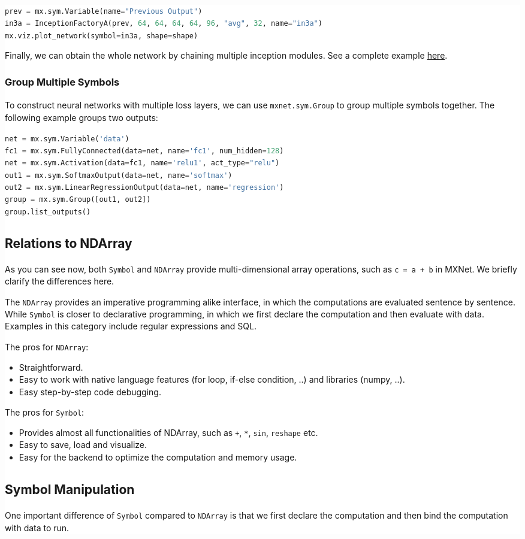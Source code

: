 ```python
prev = mx.sym.Variable(name="Previous Output")
in3a = InceptionFactoryA(prev, 64, 64, 64, 64, 96, "avg", 32, name="in3a")
mx.viz.plot_network(symbol=in3a, shape=shape)
```

Finally, we can obtain the whole network by chaining multiple inception
modules. See a complete example
[here](https://github.com/dmlc/mxnet/blob/master/example/image-classification/symbols/inception-bn.py).

### Group Multiple Symbols

To construct neural networks with multiple loss layers, we can use
`mxnet.sym.Group` to group multiple symbols together. The following example
groups two outputs:

```python
net = mx.sym.Variable('data')
fc1 = mx.sym.FullyConnected(data=net, name='fc1', num_hidden=128)
net = mx.sym.Activation(data=fc1, name='relu1', act_type="relu")
out1 = mx.sym.SoftmaxOutput(data=net, name='softmax')
out2 = mx.sym.LinearRegressionOutput(data=net, name='regression')
group = mx.sym.Group([out1, out2])
group.list_outputs()
```

## Relations to NDArray

As you can see now, both `Symbol` and `NDArray` provide multi-dimensional array
operations, such as `c = a + b` in MXNet. We briefly clarify the differences here.

The `NDArray` provides an imperative programming alike interface, in which the
computations are evaluated sentence by sentence. While `Symbol` is closer to
declarative programming, in which we first declare the computation and then
evaluate with data. Examples in this category include regular expressions and
SQL.

The pros for `NDArray`:

- Straightforward.
- Easy to work with native language features (for loop, if-else condition, ..)
  and libraries (numpy, ..).
- Easy step-by-step code debugging.

The pros for `Symbol`:

- Provides almost all functionalities of NDArray, such as `+`, `*`, `sin`,
  `reshape` etc.
- Easy to save, load and visualize.
- Easy for the backend to optimize the computation and memory usage.

## Symbol Manipulation

One important difference of `Symbol` compared to `NDArray` is that we first
declare the computation and then bind the computation with data to run.
